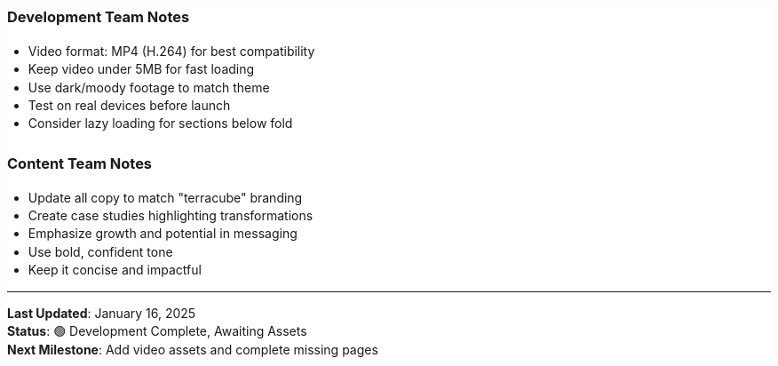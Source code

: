 ### **Development Team Notes**

- Video format: MP4 (H.264) for best compatibility
- Keep video under 5MB for fast loading
- Use dark/moody footage to match theme
- Test on real devices before launch
- Consider lazy loading for sections below fold

### **Content Team Notes**

- Update all copy to match "terracube" branding
- Create case studies highlighting transformations
- Emphasize growth and potential in messaging
- Use bold, confident tone
- Keep it concise and impactful

---

**Last Updated**: January 16, 2025  
**Status**: 🟢 Development Complete, Awaiting Assets  
**Next Milestone**: Add video assets and complete missing pages

